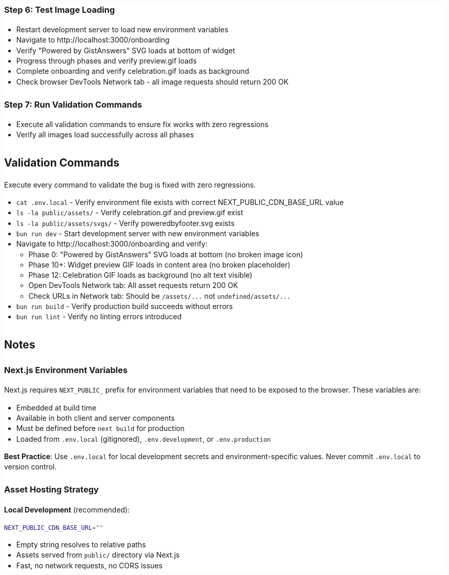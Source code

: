 ### Step 6: Test Image Loading
- Restart development server to load new environment variables
- Navigate to http://localhost:3000/onboarding
- Verify "Powered by GistAnswers" SVG loads at bottom of widget
- Progress through phases and verify preview.gif loads
- Complete onboarding and verify celebration.gif loads as background
- Check browser DevTools Network tab - all image requests should return 200 OK

### Step 7: Run Validation Commands
- Execute all validation commands to ensure fix works with zero regressions
- Verify all images load successfully across all phases

## Validation Commands
Execute every command to validate the bug is fixed with zero regressions.

- `cat .env.local` - Verify environment file exists with correct NEXT_PUBLIC_CDN_BASE_URL value
- `ls -la public/assets/` - Verify celebration.gif and preview.gif exist
- `ls -la public/assets/svgs/` - Verify poweredbyfooter.svg exists
- `bun run dev` - Start development server with new environment variables
- Navigate to http://localhost:3000/onboarding and verify:
  - Phase 0: "Powered by GistAnswers" SVG loads at bottom (no broken image icon)
  - Phase 10+: Widget preview GIF loads in content area (no broken placeholder)
  - Phase 12: Celebration GIF loads as background (no alt text visible)
  - Open DevTools Network tab: All asset requests return 200 OK
  - Check URLs in Network tab: Should be `/assets/...` not `undefined/assets/...`
- `bun run build` - Verify production build succeeds without errors
- `bun run lint` - Verify no linting errors introduced

## Notes

### Next.js Environment Variables
Next.js requires `NEXT_PUBLIC_` prefix for environment variables that need to be exposed to the browser. These variables are:
- Embedded at build time
- Available in both client and server components
- Must be defined before `next build` for production
- Loaded from `.env.local` (gitignored), `.env.development`, or `.env.production`

**Best Practice**: Use `.env.local` for local development secrets and environment-specific values. Never commit `.env.local` to version control.

### Asset Hosting Strategy

**Local Development** (recommended):
```bash
NEXT_PUBLIC_CDN_BASE_URL=""
```
- Empty string resolves to relative paths
- Assets served from `public/` directory via Next.js
- Fast, no network requests, no CORS issues

